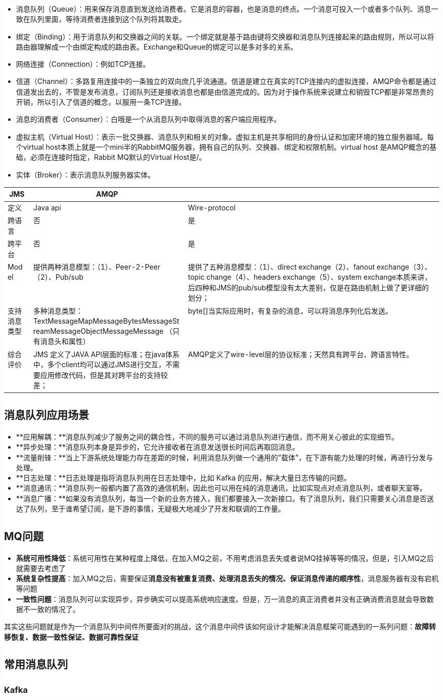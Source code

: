 - 消息队列（Queue）：用来保存消息直到发送给消费者。它是消息的容器，也是消息的终点。一个消息可投入一个或者多个队列、消息一致在队列里面，等待消费者连接到这个队列将其取走。

- 绑定（Binding）：用于消息队列和交换器之间的关联。一个绑定就是基于路由键将交换器和消息队列连接起来的路由规则，所以可以将路由器理解成一个由绑定构成的路由表。Exchange和Queue的绑定可以是多对多的关系。

- 网络连接（Connection）：例如TCP连接。

- 信道（Channel）：多路复用连接中的一条独立的双向庶几乎流通道。信道是建立在真实的TCP连接内的虚拟连接，AMQP命令都是通过信道发出去的，不管是发布消息，订阅队列还是接收消息也都是由信道完成的。因为对于操作系统来说建立和销毁TCP都是非常昂贵的开销，所以引入了信道的概念，以服用一条TCP连接。

- 消息的消费者（Consumer）：白哦是一个从消息队列中取得消息的客户端应用程序。

- 虚拟主机（Virtual Host）：表示一批交换器、消息队列和相关的对象。虚拟主机是共享相同的身份认证和加密环境的独立服务器域。每个virtual host本质上就是一个mini半的RabbitMQ服务器，拥有自己的队列、交换器、绑定和权限机制。virtual host 是AMQP概念的基础，必须在连接时指定，Rabbit MQ默认的Virtual Host是/。

- 实体（Broker）：表示消息队列服务器实体。

| JMS          | AMQP                                                         |                                                              |
| ------------ | ------------------------------------------------------------ | ------------------------------------------------------------ |
| 定义         | Java api                                                     | Wire-protocol                                                |
| 跨语言       | 否                                                           | 是                                                           |
| 跨平台       | 否                                                           | 是                                                           |
| Model        | 提供两种消息模型：（1）、Peer-2-Peer（2）、Pub/sub           | 提供了五种消息模型：（1）、direct exchange（2）、fanout exchange（3）、topic change（4）、headers exchange（5）、system exchange本质来讲，后四种和JMS的pub/sub模型没有太大差别，仅是在路由机制上做了更详细的划分； |
| 支持消息类型 | 多种消息类型：TextMessageMapMessageBytesMessageStreamMessageObjectMessageMessage （只有消息头和属性） | byte[]当实际应用时，有复杂的消息，可以将消息序列化后发送。   |
| 综合评价     | JMS 定义了JAVA API层面的标准；在java体系中，多个client均可以通过JMS进行交互，不需要应用修改代码，但是其对跨平台的支持较差； | AMQP定义了wire-level层的协议标准；天然具有跨平台、跨语言特性。 |



## 消息队列应用场景

- **应用解耦：**消息队列减少了服务之间的耦合性，不同的服务可以通过消息队列进行通信，而不用关心彼此的实现细节。
- **异步处理：**消息队列本身是异步的，它允许接收者在消息发送很长时间后再取回消息。
- **流量削锋：**当上下游系统处理能力存在差距的时候，利用消息队列做一个通用的”载体”，在下游有能力处理的时候，再进行分发与处理。
- **日志处理：**日志处理是指将消息队列用在日志处理中，比如 Kafka 的应用，解决大量日志传输的问题。
- **消息通讯：**消息队列一般都内置了高效的通信机制，因此也可以用在纯的消息通讯，比如实现点对点消息队列，或者聊天室等。
- **消息广播：**如果没有消息队列，每当一个新的业务方接入，我们都要接入一次新接口。有了消息队列，我们只需要关心消息是否送达了队列，至于谁希望订阅，是下游的事情，无疑极大地减少了开发和联调的工作量。

## MQ问题

- **系统可用性降低**：系统可用性在某种程度上降低，在加入MQ之前，不用考虑消息丢失或者说MQ挂掉等等的情况，但是，引入MQ之后就需要去考虑了
- **系统复杂性提高**：加入MQ之后，需要保证**消息没有被重复消费、处理消息丢失的情况、保证消息传递的顺序性**，消息服务器有没有宕机等问题
- **一致性问题**：消息队列可以实现异步，异步确实可以提高系统响应速度。但是，万一消息的真正消费者并没有正确消费消息就会导致数据不一致的情况了。

其实这些问题就是作为一个消息队列中间件所要面对的挑战，这个消息中间件该如何设计才能解决消息框架可能遇到的一系列问题：**故障转移恢复、数据一致性保证、数据可靠性保证**



## 常用消息队列

### Kafka
